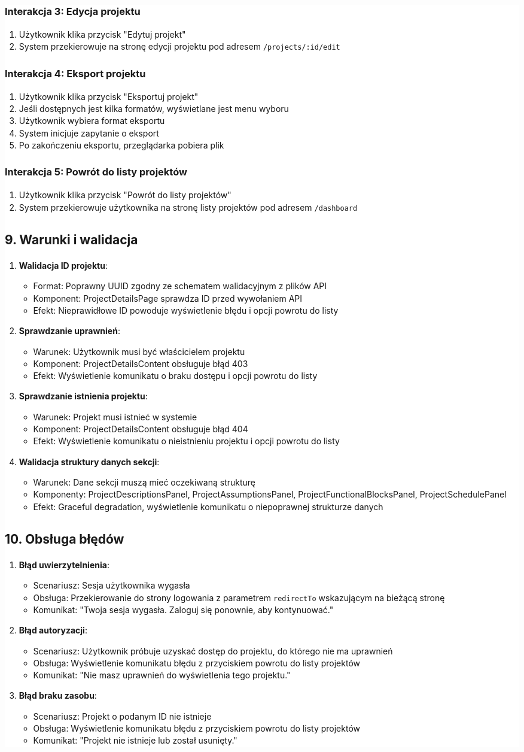 ### Interakcja 3: Edycja projektu
1. Użytkownik klika przycisk "Edytuj projekt"
2. System przekierowuje na stronę edycji projektu pod adresem `/projects/:id/edit`

### Interakcja 4: Eksport projektu
1. Użytkownik klika przycisk "Eksportuj projekt"
2. Jeśli dostępnych jest kilka formatów, wyświetlane jest menu wyboru
3. Użytkownik wybiera format eksportu
4. System inicjuje zapytanie o eksport
5. Po zakończeniu eksportu, przeglądarka pobiera plik

### Interakcja 5: Powrót do listy projektów
1. Użytkownik klika przycisk "Powrót do listy projektów"
2. System przekierowuje użytkownika na stronę listy projektów pod adresem `/dashboard`

## 9. Warunki i walidacja

1. **Walidacja ID projektu**:
   - Format: Poprawny UUID zgodny ze schematem walidacyjnym z plików API
   - Komponent: ProjectDetailsPage sprawdza ID przed wywołaniem API
   - Efekt: Nieprawidłowe ID powoduje wyświetlenie błędu i opcji powrotu do listy

2. **Sprawdzanie uprawnień**:
   - Warunek: Użytkownik musi być właścicielem projektu
   - Komponent: ProjectDetailsContent obsługuje błąd 403
   - Efekt: Wyświetlenie komunikatu o braku dostępu i opcji powrotu do listy

3. **Sprawdzanie istnienia projektu**:
   - Warunek: Projekt musi istnieć w systemie
   - Komponent: ProjectDetailsContent obsługuje błąd 404
   - Efekt: Wyświetlenie komunikatu o nieistnieniu projektu i opcji powrotu do listy

4. **Walidacja struktury danych sekcji**:
   - Warunek: Dane sekcji muszą mieć oczekiwaną strukturę
   - Komponenty: ProjectDescriptionsPanel, ProjectAssumptionsPanel, ProjectFunctionalBlocksPanel, ProjectSchedulePanel
   - Efekt: Graceful degradation, wyświetlenie komunikatu o niepoprawnej strukturze danych

## 10. Obsługa błędów

1. **Błąd uwierzytelnienia**:
   - Scenariusz: Sesja użytkownika wygasła
   - Obsługa: Przekierowanie do strony logowania z parametrem `redirectTo` wskazującym na bieżącą stronę
   - Komunikat: "Twoja sesja wygasła. Zaloguj się ponownie, aby kontynuować."

2. **Błąd autoryzacji**:
   - Scenariusz: Użytkownik próbuje uzyskać dostęp do projektu, do którego nie ma uprawnień
   - Obsługa: Wyświetlenie komunikatu błędu z przyciskiem powrotu do listy projektów
   - Komunikat: "Nie masz uprawnień do wyświetlenia tego projektu."

3. **Błąd braku zasobu**:
   - Scenariusz: Projekt o podanym ID nie istnieje
   - Obsługa: Wyświetlenie komunikatu błędu z przyciskiem powrotu do listy projektów
   - Komunikat: "Projekt nie istnieje lub został usunięty."
